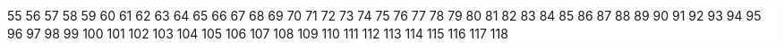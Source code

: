  55
 56
 57
 58
 59
 60
 61
 62
 63
 64
 65
 66
 67
 68
 69
 70
 71
 72
 73
 74
 75
 76
 77
 78
 79
 80
 81
 82
 83
 84
 85
 86
 87
 88
 89
 90
 91
 92
 93
 94
 95
 96
 97
 98
 99
100
101
102
103
104
105
106
107
108
109
110
111
112
113
114
115
116
117
118